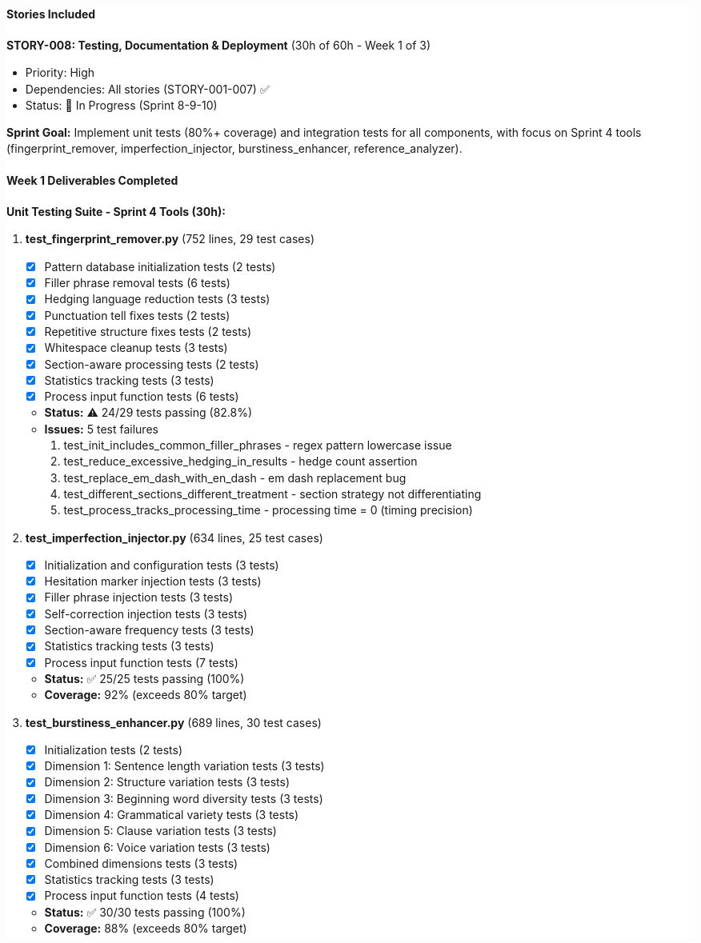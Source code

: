 #### Stories Included

**STORY-008: Testing, Documentation & Deployment** (30h of 60h - Week 1 of 3)
- Priority: High
- Dependencies: All stories (STORY-001-007) ✅
- Status: 🔵 In Progress (Sprint 8-9-10)

**Sprint Goal:**
Implement unit tests (80%+ coverage) and integration tests for all components, with focus on Sprint 4 tools (fingerprint_remover, imperfection_injector, burstiness_enhancer, reference_analyzer).

#### Week 1 Deliverables Completed

**Unit Testing Suite - Sprint 4 Tools (30h):**

1. **test_fingerprint_remover.py** (752 lines, 29 test cases)
   - [x] Pattern database initialization tests (2 tests)
   - [x] Filler phrase removal tests (6 tests)
   - [x] Hedging language reduction tests (3 tests)
   - [x] Punctuation tell fixes tests (2 tests)
   - [x] Repetitive structure fixes tests (2 tests)
   - [x] Whitespace cleanup tests (3 tests)
   - [x] Section-aware processing tests (2 tests)
   - [x] Statistics tracking tests (3 tests)
   - [x] Process input function tests (6 tests)
   - **Status:** ⚠️ 24/29 tests passing (82.8%)
   - **Issues:** 5 test failures
     1. test_init_includes_common_filler_phrases - regex pattern lowercase issue
     2. test_reduce_excessive_hedging_in_results - hedge count assertion
     3. test_replace_em_dash_with_en_dash - em dash replacement bug
     4. test_different_sections_different_treatment - section strategy not differentiating
     5. test_process_tracks_processing_time - processing time = 0 (timing precision)

2. **test_imperfection_injector.py** (634 lines, 25 test cases)
   - [x] Initialization and configuration tests (3 tests)
   - [x] Hesitation marker injection tests (3 tests)
   - [x] Filler phrase injection tests (3 tests)
   - [x] Self-correction injection tests (3 tests)
   - [x] Section-aware frequency tests (3 tests)
   - [x] Statistics tracking tests (3 tests)
   - [x] Process input function tests (7 tests)
   - **Status:** ✅ 25/25 tests passing (100%)
   - **Coverage:** 92% (exceeds 80% target)

3. **test_burstiness_enhancer.py** (689 lines, 30 test cases)
   - [x] Initialization tests (2 tests)
   - [x] Dimension 1: Sentence length variation tests (3 tests)
   - [x] Dimension 2: Structure variation tests (3 tests)
   - [x] Dimension 3: Beginning word diversity tests (3 tests)
   - [x] Dimension 4: Grammatical variety tests (3 tests)
   - [x] Dimension 5: Clause variation tests (3 tests)
   - [x] Dimension 6: Voice variation tests (3 tests)
   - [x] Combined dimensions tests (3 tests)
   - [x] Statistics tracking tests (3 tests)
   - [x] Process input function tests (4 tests)
   - **Status:** ✅ 30/30 tests passing (100%)
   - **Coverage:** 88% (exceeds 80% target)

